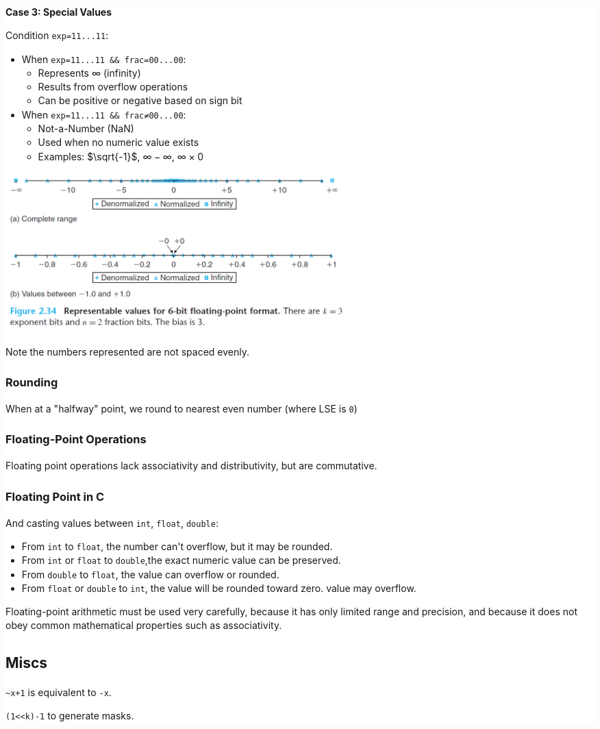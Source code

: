 **Case 3: Special Values**

Condition `exp=11...11`:
- When `exp=11...11 && frac=00...00`:
  - Represents $\infty$ (infinity)
  - Results from overflow operations
  - Can be positive or negative based on sign bit
- When `exp=11...11 && frac≠00...00`:
  - Not-a-Number (NaN)
  - Used when no numeric value exists
  - Examples: $\sqrt{-1}$, $\infty - \infty$, $\infty \times 0$

<img src="../images/C2_FPSpacing.png" width =500>

Note the numbers represented are not spaced evenly.

### Rounding

When at a "halfway" point, we round to nearest even number (where LSE is `0`)

### Floating-Point Operations

Floating point operations lack associativity and distributivity, but are commutative.

### Floating Point in C

And casting values between `int`, `float`, `double`:

- From `int` to `float`, the number can't overflow, but it may be rounded.
- From `int` or `float` to `double`,the exact numeric value can be preserved.
- From `double` to `float`, the value can overflow or rounded.
- From `float` or `double` to `int`, the value will be rounded toward zero. value may overflow.

Floating-point arithmetic must be used very carefully, because it has only limited range and precision, and because it does not obey common mathematical properties such as associativity.

## Miscs

`~x+1` is equivalent to `-x`.

`(1<<k)-1` to generate masks.